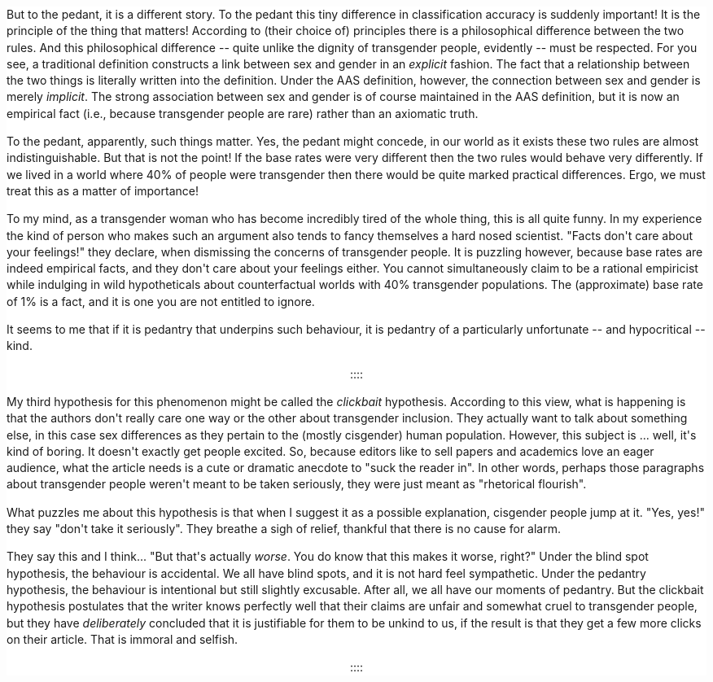 But to the pedant, it is a different story. To the pedant this tiny difference in classification accuracy is suddenly important! It is the principle of the thing that matters! According to (their choice of) principles there is a philosophical difference between the two rules. And this philosophical difference -- quite unlike the dignity of transgender people, evidently -- must be respected. For you see, a traditional definition constructs a link between sex and gender in an *explicit* fashion. The fact that a relationship between the two things is literally written into the definition. Under the AAS definition, however, the connection between sex and gender is merely *implicit*. The strong association between sex and gender is of course maintained in the AAS definition, but it is now an empirical fact (i.e., because transgender people are rare) rather than an axiomatic truth.

To the pedant, apparently, such things matter. Yes, the pedant might concede, in our world as it exists these two rules are almost indistinguishable. But that is not the point! If the base rates were very different then the two rules would behave very differently. If we lived in a world where 40% of people were transgender then there would be quite marked practical differences. Ergo, we must treat this as a matter of importance!

To my mind, as a transgender woman who has become incredibly tired of the whole thing, this is all quite funny. In my experience the kind of person who makes such an argument also tends to fancy themselves a hard nosed scientist. "Facts don't care about your feelings!" they declare, when dismissing the concerns of transgender people. It is puzzling however, because base rates are indeed empirical facts, and they don't care about your feelings either. You cannot simultaneously claim to be a rational empiricist while indulging in wild hypotheticals about counterfactual worlds with 40% transgender populations. The (approximate) base rate of 1% is a fact, and it is one you are not entitled to ignore.

It seems to me that if it is pedantry that underpins such behaviour, it is pedantry of a particularly unfortunate -- and hypocritical -- kind.

<p align="center">
::::
</p>

My third hypothesis for this phenomenon might be called the *clickbait* hypothesis. According to this view, what is happening is that the authors don't really care one way or the other about transgender inclusion. They actually want to talk about something else, in this case sex differences as they pertain to the (mostly cisgender) human population. However, this subject is ... well, it's kind of boring. It doesn't exactly get people excited. So, because editors like to sell papers and academics love an eager audience, what the article needs is a cute or dramatic anecdote to "suck the reader in". In other words, perhaps those paragraphs about transgender people weren't meant to be taken seriously, they were just meant as "rhetorical flourish".

What puzzles me about this hypothesis is that when I suggest it as a possible explanation, cisgender people jump at it. "Yes, yes!" they say "don't take it seriously". They breathe a sigh of relief, thankful that there is no cause for alarm.

They say this and I think... "But that's actually *worse*. You do know that this makes it worse, right?" Under the blind spot hypothesis, the behaviour is accidental. We all have blind spots, and it is not hard feel sympathetic. Under the pedantry hypothesis, the behaviour is intentional but still slightly excusable. After all, we all have our moments of pedantry. But the clickbait hypothesis postulates that the writer knows perfectly well that their claims are unfair and somewhat cruel to transgender people, but they have *deliberately* concluded that it is justifiable for them to be unkind to us, if the result is that they get a few more clicks on their article. That is immoral and selfish.

<p align="center">
::::
</p>
